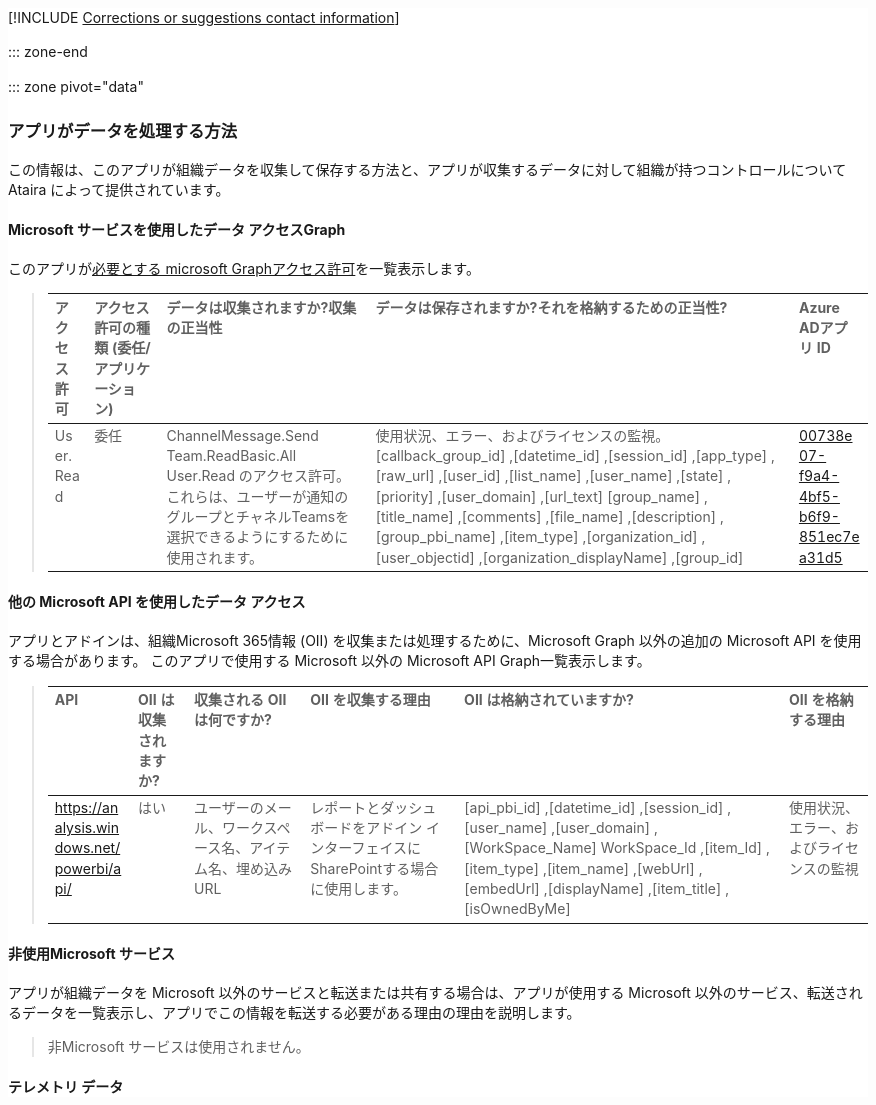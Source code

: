  [!INCLUDE [Corrections or suggestions contact information](../includes/corrections-or-suggestions.md)]

::: zone-end

::: zone pivot="data"

### <a name="how-the-app-handles-data"></a>アプリがデータを処理する方法

この情報は、このアプリが組織データを収集して保存する方法と、アプリが収集するデータに対して組織が持つコントロールについて Ataira によって提供されています。

#### <a name="data-access-using-microsoft-graph"></a>Microsoft サービスを使用したデータ アクセスGraph

このアプリが[必要とする microsoft Graphアクセス許可](https://docs.microsoft.com/graph/permissions-reference)を一覧表示します。

>| **アクセス許可**  | **アクセス許可の種類 (委任/アプリケーション)** | **データは収集されますか?収集の正当性** | **データは保存されますか?それを格納するための正当性?** | **Azure ADアプリ ID** |
>|:----------------|:------------------------------------------------|:--------------------------------------------------------|:--------------------------------------------------|:--------------------|
>| User.Read | 委任 | ChannelMessage.Send Team.ReadBasic.All User.Read のアクセス許可。 これらは、ユーザーが通知のグループとチャネルTeamsを選択できるようにするために使用されます。 | 使用状況、エラー、およびライセンスの監視。 [callback_group_id] ,[datetime_id] ,[session_id] ,[app_type] ,[raw_url] ,[user_id] ,[list_name] ,[user_name] ,[state] ,[priority] ,[user_domain] ,[url_text] [group_name] ,[title_name] ,[comments] ,[file_name] ,[description] ,[group_pbi_name] ,[item_type] ,[organization_id] ,[user_objectid] ,[organization_displayName] ,[group_id] | [00738e07-f9a4-4bf5-b6f9-851ec7ea31d5](https://docs.microsoft.com/microsoft-365-app-certification/azure/00738e07-f9a4-4bf5-b6f9-851ec7ea31d5) |

#### <a name="data-access-using-other-microsoft-apis"></a>他の Microsoft API を使用したデータ アクセス

アプリとアドインは、組織Microsoft 365情報 (OII) を収集または処理するために、Microsoft Graph 以外の追加の Microsoft API を使用する場合があります。 このアプリで使用する Microsoft 以外の Microsoft API Graph一覧表示します。

>| **API** |  **OII は収集されますか?** |  **収集される OII は何ですか?** | **OII を収集する理由** | **OII は格納されていますか?** | **OII を格納する理由** |
>|:--------|:-----------------------|:----------------------------|:--------------------------------------|:-------------------|:-----------------------------------|
>| https://analysis.windows.net/powerbi/api/ | はい | ユーザーのメール、ワークスペース名、アイテム名、埋め込み URL | レポートとダッシュボードをアドイン インターフェイスにSharePointする場合に使用します。 | [api_pbi_id] ,[datetime_id] ,[session_id] ,[user_name] ,[user_domain] ,[WorkSpace_Name] WorkSpace_Id ,[item_Id] ,[item_type] ,[item_name] ,[webUrl] ,[embedUrl] ,[displayName] ,[item_title] ,[isOwnedByMe] | 使用状況、エラー、およびライセンスの監視 |

#### <a name="non-microsoft-services-used"></a>非使用Microsoft サービス

アプリが組織データを Microsoft 以外のサービスと転送または共有する場合は、アプリが使用する Microsoft 以外のサービス、転送されるデータを一覧表示し、アプリでこの情報を転送する必要がある理由の理由を説明します。

>非Microsoft サービスは使用されません。



#### <a name="telemetry-data"></a>テレメトリ データ
